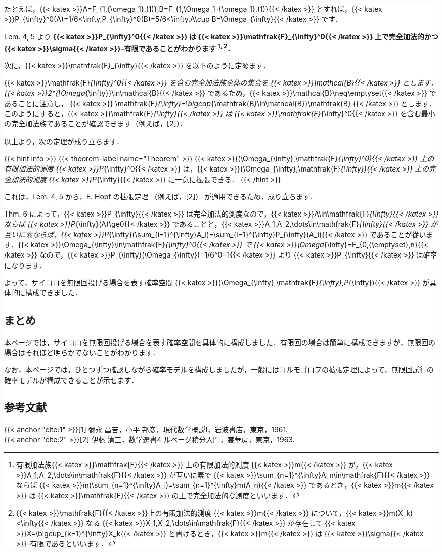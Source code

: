 たとえば，{{< katex >}}A=F_{1,\{\omega_1\},(1)},B=F_{1,\Omega_1-\{\omega_1\},(1)}{{< /katex >}} とすれば，{{< katex >}}P_{\infty}^0(A)=1/6<\infty,P_{\infty}^0(B)=5/6<\infty,A\cup B=\Omega_{\infty}{{< /katex >}} です．

Lem. 4, 5 より **{{< katex >}}P_{\infty}^0{{< /katex >}} は {{< katex >}}\mathfrak{F}_{\infty}^0{{< /katex >}} 上で完全加法的かつ{{< katex >}}\sigma{{< /katex >}}-有限であることがわかります [^6]<sup>, </sup>[^7]．**
[^6]:有限加法族{{< katex >}}\mathfrak{F}{{< /katex >}} 上の有限加法的測度 {{< katex >}}m{{< /katex >}} が，{{< katex >}}A_1,A_2,\dots\in\mathfrak{F}{{< /katex >}} が互いに素で {{< katex >}}\sum_{n=1}^{\infty}A_n\in\mathfrak{F}{{< /katex >}} ならば {{< katex >}}m(\sum_{n=1}^{\infty}A_i)=\sum_{n=1}^{\infty}m(A_n){{< /katex >}} であるとき，{{< katex >}}m{{< /katex >}} は {{< katex >}}\mathfrak{F}{{< /katex >}} の上で完全加法的な測度といいます．
[^7]:{{< katex >}}\mathfrak{F}{{< /katex >}}上の有限加法的測度 {{< katex >}}m{{< /katex >}} について，{{< katex >}}m(X_k)<\infty{{< /katex >}} なる {{< katex >}}X_1,X_2,\dots\in\mathfrak{F}{{< /katex >}} が存在して {{< katex >}}X=\bigcup_{k=1}^{\infty}X_k{{< /katex >}} と書けるとき，{{< katex >}}m{{< /katex >}} は {{< katex >}}\sigma{{< /katex >}}-有限であるといいます．

次に，{{< katex >}}\mathfrak{F}_{\infty}{{< /katex >}} を以下のように定めます．

{{< katex >}}\mathfrak{F}_{\infty}^0{{< /katex >}} を含む完全加法族全体の集合を {{< katex >}}\mathcal{B}{{< /katex >}} とします．{{< katex >}}2^{\Omega_{\infty}}\in\mathcal{B}{{< /katex >}} であるため，{{< katex >}}\mathcal{B}\neq\emptyset{{< /katex >}} であることに注意し，
{{< katex >}}
\mathfrak{F}_{\infty}=\bigcap_{\mathfrak{B}\in\mathcal{B}}\mathfrak{B}
{{< /katex >}}
とします．このようにすると，{{< katex >}}\mathfrak{F}_{\infty}{{< /katex >}} は {{< katex >}}\mathfrak{F}_{\infty}^0{{< /katex >}} を含む最小の完全加法族であることが確認できます（例えば，[[2]](#cite:2)）．

以上より，次の定理が成り立ちます．

{{< hint info >}}
{{< theorem-label name="Theorem" >}} {{< katex >}}(\Omega_{\infty},\mathfrak{F}_{\infty}^0){{< /katex >}} 上の有限加法的測度 {{< katex >}}P_{\infty}^0{{< /katex >}} は，{{< katex >}}(\Omega_{\infty},\mathfrak{F}_{\infty}){{< /katex >}} 上の完全加法的測度 {{< katex >}}P_{\infty}{{< /katex >}} に一意に拡張できる．
{{< /hint >}}

これは，Lem. 4, 5 から，E. Hopf の拡張定理 （例えば，[[2]](#cite:2)） が適用できるため，成り立ちます．

Thm. 6 によって，{{< katex >}}P_{\infty}{{< /katex >}} は完全加法的測度なので，{{< katex >}}A\in\mathfrak{F}_{\infty}{{< /katex >}} ならば {{< katex >}}P_{\infty}(A)\ge0{{< /katex >}} であることと，{{< katex >}}A_1,A_2,\dots\in\mathfrak{F}_{\infty}{{< /katex >}} が互いに素ならば，{{< katex >}}P_{\infty}(\sum_{i=1}^{\infty}A_i)=\sum_{i=1}^{\infty}P_{\infty}(A_i){{< /katex >}} であることが従います．{{< katex >}}\Omega_{\infty}\in\mathfrak{F}_{\infty}^0{{< /katex >}} で {{< katex >}}\Omega_{\infty}=F_{0,\{\emptyset\},n}{{< /katex >}} なので，{{< katex >}}P_{\infty}(\Omega_{\infty})=1/6^0=1{{< /katex >}} より {{< katex >}}P_{\infty}{{< /katex >}} は確率になります．

よって，サイコロを無限回投げる場合を表す確率空間 {{< katex >}}(\Omega_{\infty},\mathfrak{F}_{\infty},P_{\infty}){{< /katex >}} が具体的に構成できました．

## まとめ

本ページでは，サイコロを無限回投げる場合を表す確率空間を具体的に構成しました．有限回の場合は簡単に構成できますが，無限回の場合はそれほど明らかでないことがわかります．

なお，本ページでは，ひとつずつ確認しながら確率モデルを構成しましたが，一般にはコルモゴロフの拡張定理によって，無限回試行の確率モデルが構成できることが示せます．

## 参考文献

{{< anchor "cite:1" >}}[1] 彌永 昌吉，小平 邦彦，現代数学概説I，岩波書店，東京，1961.    
{{< anchor "cite:2" >}}[2] 伊藤 清三，数学選書4 ルベーグ積分入門，裳華房，東京，1963. 
